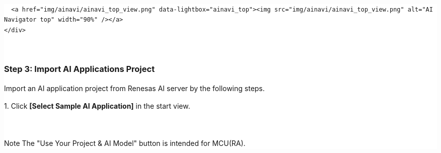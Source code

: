       <a href="img/ainavi/ainavi_top_view.png" data-lightbox="ainavi_top"><img src="img/ainavi/ainavi_top_view.png" alt="AI Navigator top" width="90%" /></a>
    </div>
  </div>
</div>
<br>

<h3 id="ainavi_step3">Step 3: Import AI Applications Project</h3>
Import an AI application project from Renesas AI server by the following steps.
<div class="container">
  <div class="row">
    <div class="col-6">
      <p>1. Click <b>[Select Sample AI Application]</b> in the start view.</p><br>
      <br>
      <div class="note">
        <span class="note-title">Note</span>
        The "Use Your Project & AI Model" button is intended for MCU(RA).
      </div>
    </div>
    <div class="col-6">